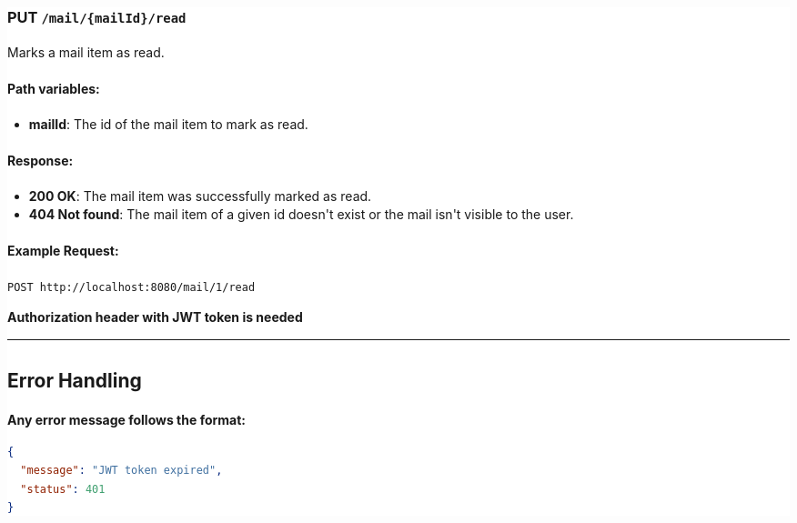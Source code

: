 ### PUT `/mail/{mailId}/read`

Marks a mail item as read.

#### Path variables:
- **mailId**: The id of the mail item to mark as read.

#### Response:
- **200 OK**: The mail item was successfully marked as read.
- **404 Not found**: The mail item of a given id doesn't exist or the mail isn't visible to the user.

#### Example Request:
```bash
POST http://localhost:8080/mail/1/read
```

**Authorization header with JWT token is needed**

---

## Error Handling

**Any error message follows the format:**
```json
{
  "message": "JWT token expired",
  "status": 401
}
```
